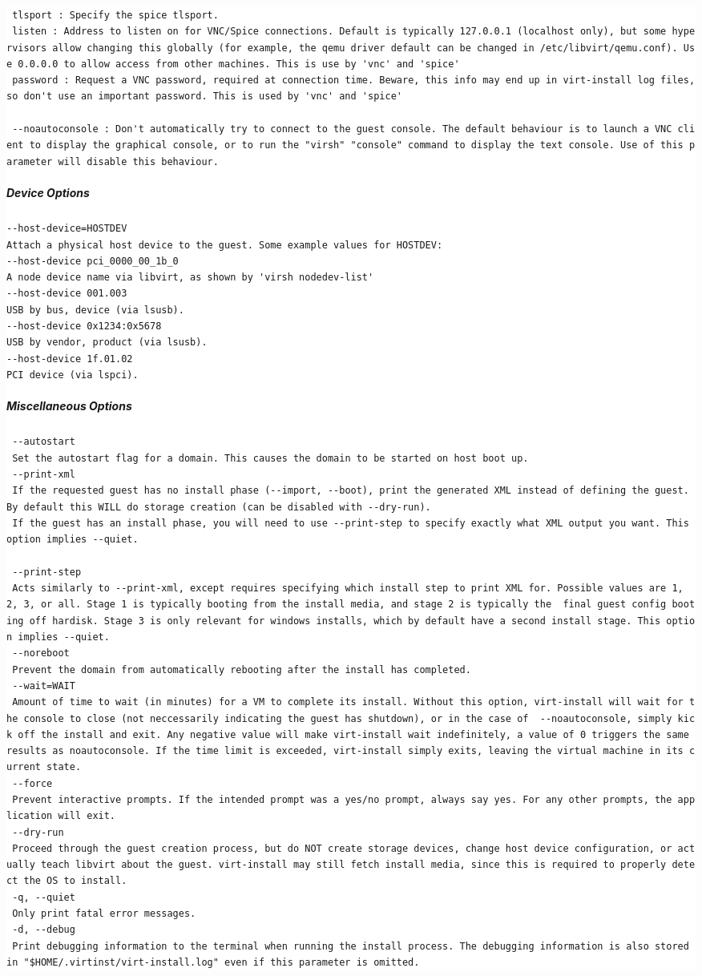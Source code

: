 ```
 tlsport : Specify the spice tlsport.
 listen : Address to listen on for VNC/Spice connections. Default is typically 127.0.0.1 (localhost only), but some hypervisors allow changing this globally (for example, the qemu driver default can be changed in /etc/libvirt/qemu.conf). Use 0.0.0.0 to allow access from other machines. This is use by 'vnc' and 'spice'
 password : Request a VNC password, required at connection time. Beware, this info may end up in virt-install log files, so don't use an important password. This is used by 'vnc' and 'spice'

 --noautoconsole : Don't automatically try to connect to the guest console. The default behaviour is to launch a VNC client to display the graphical console, or to run the "virsh" "console" command to display the text console. Use of this parameter will disable this behaviour.
```

##### Device Options

```
--host-device=HOSTDEV
Attach a physical host device to the guest. Some example values for HOSTDEV:
--host-device pci_0000_00_1b_0
A node device name via libvirt, as shown by 'virsh nodedev-list'
--host-device 001.003
USB by bus, device (via lsusb).
--host-device 0x1234:0x5678
USB by vendor, product (via lsusb).
--host-device 1f.01.02
PCI device (via lspci).
```

##### Miscellaneous Options

```
 --autostart
 Set the autostart flag for a domain. This causes the domain to be started on host boot up.
 --print-xml
 If the requested guest has no install phase (--import, --boot), print the generated XML instead of defining the guest. By default this WILL do storage creation (can be disabled with --dry-run).
 If the guest has an install phase, you will need to use --print-step to specify exactly what XML output you want. This option implies --quiet.

 --print-step
 Acts similarly to --print-xml, except requires specifying which install step to print XML for. Possible values are 1, 2, 3, or all. Stage 1 is typically booting from the install media, and stage 2 is typically the  final guest config booting off hardisk. Stage 3 is only relevant for windows installs, which by default have a second install stage. This option implies --quiet.
 --noreboot
 Prevent the domain from automatically rebooting after the install has completed.
 --wait=WAIT
 Amount of time to wait (in minutes) for a VM to complete its install. Without this option, virt-install will wait for the console to close (not neccessarily indicating the guest has shutdown), or in the case of  --noautoconsole, simply kick off the install and exit. Any negative value will make virt-install wait indefinitely, a value of 0 triggers the same results as noautoconsole. If the time limit is exceeded, virt-install simply exits, leaving the virtual machine in its current state.
 --force
 Prevent interactive prompts. If the intended prompt was a yes/no prompt, always say yes. For any other prompts, the application will exit.
 --dry-run
 Proceed through the guest creation process, but do NOT create storage devices, change host device configuration, or actually teach libvirt about the guest. virt-install may still fetch install media, since this is required to properly detect the OS to install.
 -q, --quiet
 Only print fatal error messages.
 -d, --debug
 Print debugging information to the terminal when running the install process. The debugging information is also stored in "$HOME/.virtinst/virt-install.log" even if this parameter is omitted.
```
